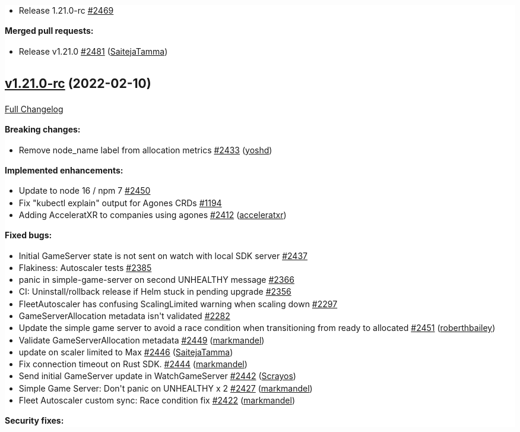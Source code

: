 - Release 1.21.0-rc [\#2469](https://github.com/googleforgames/agones/issues/2469)

**Merged pull requests:**

- Release v1.21.0 [\#2481](https://github.com/googleforgames/agones/pull/2481) ([SaitejaTamma](https://github.com/SaitejaTamma))

## [v1.21.0-rc](https://github.com/googleforgames/agones/tree/v1.21.0-rc) (2022-02-10)

[Full Changelog](https://github.com/googleforgames/agones/compare/v1.20.0...v1.21.0-rc)

**Breaking changes:**

- Remove node\_name label from allocation metrics [\#2433](https://github.com/googleforgames/agones/pull/2433) ([yoshd](https://github.com/yoshd))

**Implemented enhancements:**

- Update to node 16 / npm 7 [\#2450](https://github.com/googleforgames/agones/issues/2450)
- Fix "kubectl explain" output for Agones CRDs [\#1194](https://github.com/googleforgames/agones/issues/1194)
- Adding AcceleratXR to companies using agones [\#2412](https://github.com/googleforgames/agones/pull/2412) ([acceleratxr](https://github.com/acceleratxr))

**Fixed bugs:**

- Initial GameServer state is not sent on watch with local SDK server [\#2437](https://github.com/googleforgames/agones/issues/2437)
- Flakiness: Autoscaler tests [\#2385](https://github.com/googleforgames/agones/issues/2385)
- panic in simple-game-server on second UNHEALTHY message [\#2366](https://github.com/googleforgames/agones/issues/2366)
- CI: Uninstall/rollback release if Helm stuck in pending upgrade [\#2356](https://github.com/googleforgames/agones/issues/2356)
- FleetAutoscaler has confusing ScalingLimited warning when scaling down [\#2297](https://github.com/googleforgames/agones/issues/2297)
- GameServerAllocation metadata isn't validated [\#2282](https://github.com/googleforgames/agones/issues/2282)
- Update the simple game server to avoid a race condition when transitioning from ready to allocated [\#2451](https://github.com/googleforgames/agones/pull/2451) ([roberthbailey](https://github.com/roberthbailey))
- Validate GameServerAllocation metadata [\#2449](https://github.com/googleforgames/agones/pull/2449) ([markmandel](https://github.com/markmandel))
- update on scaler limited to Max [\#2446](https://github.com/googleforgames/agones/pull/2446) ([SaitejaTamma](https://github.com/SaitejaTamma))
- Fix connection timeout on Rust SDK. [\#2444](https://github.com/googleforgames/agones/pull/2444) ([markmandel](https://github.com/markmandel))
- Send initial GameServer update in WatchGameServer [\#2442](https://github.com/googleforgames/agones/pull/2442) ([Scrayos](https://github.com/Scrayos))
- Simple Game Server: Don't panic on UNHEALTHY x 2 [\#2427](https://github.com/googleforgames/agones/pull/2427) ([markmandel](https://github.com/markmandel))
- Fleet Autoscaler custom sync: Race condition fix [\#2422](https://github.com/googleforgames/agones/pull/2422) ([markmandel](https://github.com/markmandel))

**Security fixes:**
